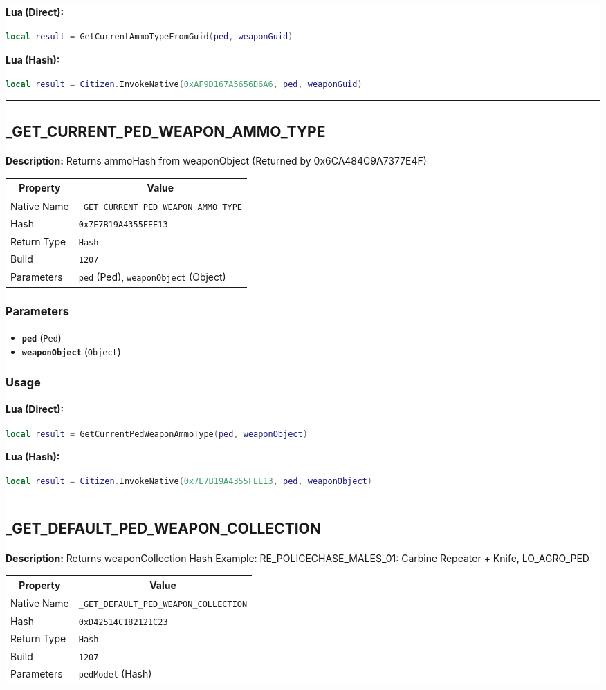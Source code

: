 **Lua (Direct):**
```lua
local result = GetCurrentAmmoTypeFromGuid(ped, weaponGuid)
```

**Lua (Hash):**
```lua
local result = Citizen.InvokeNative(0xAF9D167A5656D6A6, ped, weaponGuid)
```


---

## _GET_CURRENT_PED_WEAPON_AMMO_TYPE

**Description:** Returns ammoHash from weaponObject (Returned by 0x6CA484C9A7377E4F)

| Property | Value |
|----------|-------|
| Native Name | `_GET_CURRENT_PED_WEAPON_AMMO_TYPE` |
| Hash | `0x7E7B19A4355FEE13` |
| Return Type | `Hash` |
| Build | `1207` |
| Parameters | `ped` (Ped), `weaponObject` (Object) |

### Parameters

- **`ped`** (`Ped`)
- **`weaponObject`** (`Object`)

### Usage

**Lua (Direct):**
```lua
local result = GetCurrentPedWeaponAmmoType(ped, weaponObject)
```

**Lua (Hash):**
```lua
local result = Citizen.InvokeNative(0x7E7B19A4355FEE13, ped, weaponObject)
```


---

## _GET_DEFAULT_PED_WEAPON_COLLECTION

**Description:** Returns weaponCollection Hash
Example: RE_POLICECHASE_MALES_01: Carbine Repeater + Knife, LO_AGRO_PED

| Property | Value |
|----------|-------|
| Native Name | `_GET_DEFAULT_PED_WEAPON_COLLECTION` |
| Hash | `0xD42514C182121C23` |
| Return Type | `Hash` |
| Build | `1207` |
| Parameters | `pedModel` (Hash) |
